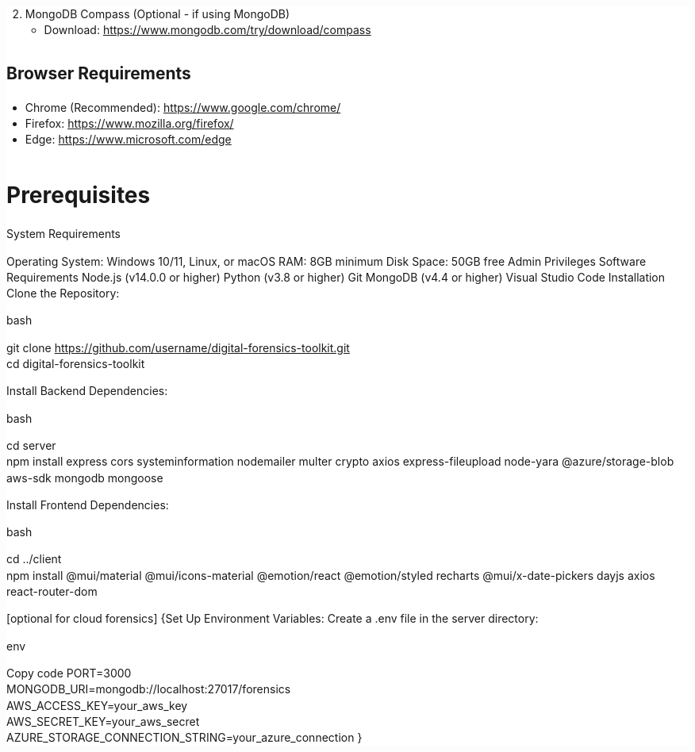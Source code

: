 2. MongoDB Compass (Optional - if using MongoDB)
   - Download: <https://www.mongodb.com/try/download/compass>

## Browser Requirements

- Chrome (Recommended): <https://www.google.com/chrome/>
- Firefox: <https://www.mozilla.org/firefox/>
- Edge: <https://www.microsoft.com/edge>

# Prerequisites

System Requirements

Operating System: Windows 10/11, Linux, or macOS
RAM: 8GB minimum
Disk Space: 50GB free
Admin Privileges
Software Requirements
Node.js (v14.0.0 or higher)
Python (v3.8 or higher)
Git
MongoDB (v4.4 or higher)
Visual Studio Code
Installation
Clone the Repository:

bash

git clone <https://github.com/username/digital-forensics-toolkit.git>  
cd digital-forensics-toolkit  

Install Backend Dependencies:

bash

cd server  
npm install express cors systeminformation nodemailer multer crypto axios express-fileupload node-yara @azure/storage-blob aws-sdk mongodb mongoose

Install Frontend Dependencies:

bash

cd ../client  
npm install @mui/material @mui/icons-material @emotion/react @emotion/styled recharts @mui/x-date-pickers dayjs axios react-router-dom  

[optional for cloud forensics]
{Set Up Environment Variables:
Create a .env file in the server directory:

env

Copy code
PORT=3000  
MONGODB_URI=mongodb://localhost:27017/forensics  
AWS_ACCESS_KEY=your_aws_key  
AWS_SECRET_KEY=your_aws_secret  
AZURE_STORAGE_CONNECTION_STRING=your_azure_connection  }
